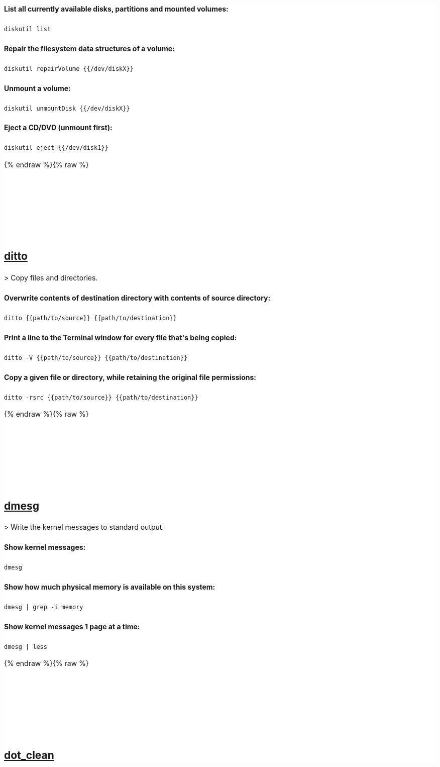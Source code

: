 #### List all currently available disks, partitions and mounted volumes:
```shell
diskutil list
```
#### Repair the filesystem data structures of a volume:
```shell
diskutil repairVolume {{/dev/diskX}}
```
#### Unmount a volume:
```shell
diskutil unmountDisk {{/dev/diskX}}
```
#### Eject a CD/DVD (unmount first):
```shell
diskutil eject {{/dev/disk1}}
```
{% endraw %}{% raw %}
<h2 id="ditto">
  <a href="/en/osx/ditto.html">ditto</a> <a href="#ditto"><svg class="icon">
    <use href="/assets/images/unicode_sprite.svg#link" />
  </svg></a>
</h2>
> Copy files and directories.

#### Overwrite contents of destination directory with contents of source directory:
```shell
ditto {{path/to/source}} {{path/to/destination}}
```
#### Print a line to the Terminal window for every file that's being copied:
```shell
ditto -V {{path/to/source}} {{path/to/destination}}
```
#### Copy a given file or directory, while retaining the original file permissions:
```shell
ditto -rsrc {{path/to/source}} {{path/to/destination}}
```
{% endraw %}{% raw %}
<h2 id="dmesg">
  <a href="/en/osx/dmesg.html">dmesg</a> <a href="#dmesg"><svg class="icon">
    <use href="/assets/images/unicode_sprite.svg#link" />
  </svg></a>
</h2>
> Write the kernel messages to standard output.

#### Show kernel messages:
```shell
dmesg
```
#### Show how much physical memory is available on this system:
```shell
dmesg | grep -i memory
```
#### Show kernel messages 1 page at a time:
```shell
dmesg | less
```
{% endraw %}{% raw %}
<h2 id="dot_clean">
  <a href="/en/osx/dot_clean.html">dot_clean</a> <a href="#dot_clean"><svg class="icon">